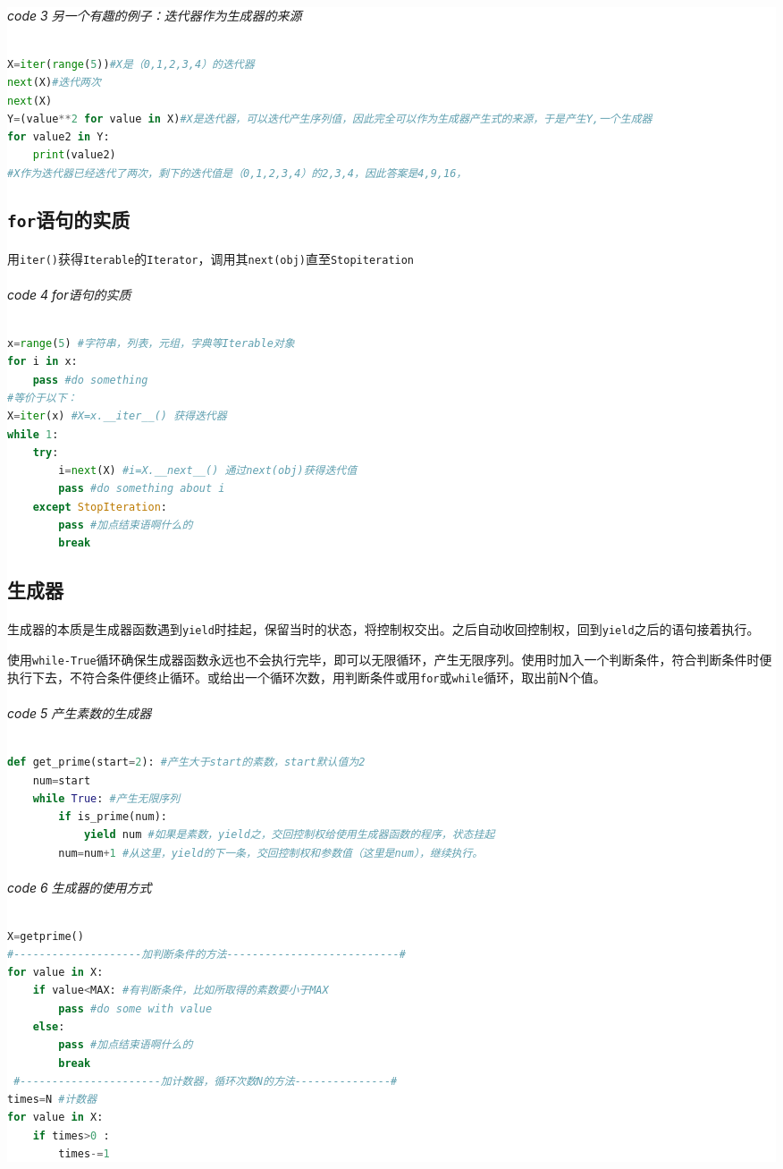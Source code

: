 ###### code 3 另一个有趣的例子：迭代器作为生成器的来源

```python
X=iter(range(5))#X是（0,1,2,3,4）的迭代器
next(X)#迭代两次
next(X)
Y=(value**2 for value in X)#X是迭代器，可以迭代产生序列值，因此完全可以作为生成器产生式的来源，于是产生Y,一个生成器
for value2 in Y:
	print(value2)
#X作为迭代器已经迭代了两次，剩下的迭代值是（0,1,2,3,4）的2,3,4，因此答案是4,9,16，
```

## `for`语句的实质

用`iter()`获得`Iterable`的`Iterator`，调用其`next(obj)`直至`Stopiteration`

###### code 4  for语句的实质

```python
x=range(5) #字符串，列表，元组，字典等Iterable对象
for i in x:
    pass #do something
#等价于以下：
X=iter(x) #X=x.__iter__() 获得迭代器
while 1:
    try:
        i=next(X) #i=X.__next__() 通过next(obj)获得迭代值
        pass #do something about i
    except StopIteration:
        pass #加点结束语啊什么的
    	break
```

## 生成器

生成器的本质是生成器函数遇到`yield`时挂起，保留当时的状态，将控制权交出。之后自动收回控制权，回到`yield`之后的语句接着执行。

使用`while-True`循环确保生成器函数永远也不会执行完毕，即可以无限循环，产生无限序列。使用时加入一个判断条件，符合判断条件时便执行下去，不符合条件便终止循环。或给出一个循环次数，用判断条件或用`for`或`while`循环，取出前N个值。

###### code 5 产生素数的生成器

```python
def get_prime(start=2): #产生大于start的素数，start默认值为2
	num=start
	while True: #产生无限序列
		if is_prime(num): 
			yield num #如果是素数，yield之，交回控制权给使用生成器函数的程序，状态挂起
		num=num+1 #从这里，yield的下一条，交回控制权和参数值（这里是num），继续执行。
```

###### code 6 生成器的使用方式

```python
X=getprime() 
#--------------------加判断条件的方法---------------------------#
for value in X:
    if value<MAX: #有判断条件，比如所取得的素数要小于MAX
		pass #do some with value 
    else:
        pass #加点结束语啊什么的
    	break
 #----------------------加计数器，循环次数N的方法---------------#
times=N #计数器
for value in X:
    if times>0 :
        times-=1
```
